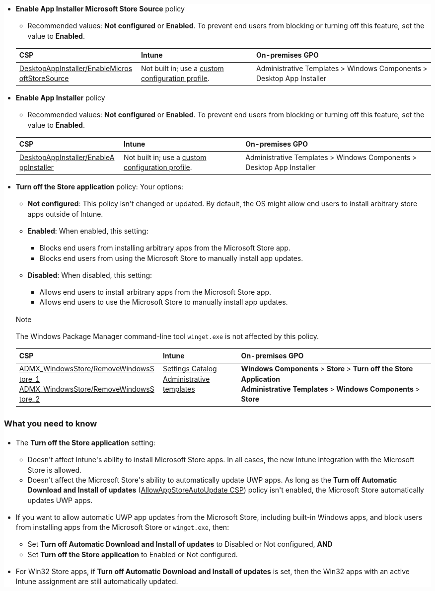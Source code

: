 - **Enable App Installer Microsoft Store Source** policy

  - Recommended values: **Not configured** or **Enabled**. To prevent end users from blocking or turning off this feature, set the value to **Enabled**.

  | CSP | Intune | On-premises GPO |
  | --- | --- | --- |
  | [DesktopAppInstaller/EnableMicrosoftStoreSource](/windows/client-management/mdm/policy-csp-desktopappinstaller#enablemicrosoftstoresource) | Not built in; use a [custom configuration profile](../configuration/custom-settings-configure.md). | Administrative Templates > Windows Components > Desktop App Installer |

- **Enable App Installer** policy

  - Recommended values: **Not configured** or **Enabled**. To prevent end users from blocking or turning off this feature, set the value to **Enabled**.

  | CSP | Intune | On-premises GPO |
  | --- | --- | --- |
  | [DesktopAppInstaller/EnableAppInstaller](/windows/client-management/mdm/policy-csp-desktopappinstaller#enableappinstaller) | Not built in; use a [custom configuration profile](../configuration/custom-settings-configure.md). | Administrative Templates > Windows Components > Desktop App Installer |

- **Turn off the Store application** policy: Your options:

  - **Not configured**: This policy isn't changed or updated. By default, the OS might allow end users to install arbitrary store apps outside of Intune.

  - **Enabled**: When enabled, this setting:

    - Blocks end users from installing arbitrary apps from the Microsoft Store app.
    - Blocks end users from using the Microsoft Store to manually install app updates.

  - **Disabled**: When disabled, this setting:

    - Allows end users to install arbitrary apps from the Microsoft Store app.
    - Allows end users to use the Microsoft Store to manually install app updates.

  > [!NOTE]
  > The Windows Package Manager command-line tool `winget.exe` is not affected by this policy.

  | CSP | Intune | On-premises GPO |
  | --- | --- | --- |
  | [ADMX_WindowsStore/RemoveWindowsStore_1](/windows/client-management/mdm/policy-csp-admx-windowsstore#removewindowsstore_1) <br/>[ADMX_WindowsStore/RemoveWindowsStore_2](/windows/client-management/mdm/policy-csp-admx-windowsstore#removewindowsstore_2) | [Settings Catalog](../configuration/settings-catalog.md) </br>[Administrative templates](../configuration/administrative-templates-windows.md) | **Windows Components** > **Store** > **Turn off the Store Application** <br/> **Administrative Templates** > **Windows Components** > **Store**|

### What you need to know

- The **Turn off the Store application** setting:

  - Doesn't affect Intune's ability to install Microsoft Store apps. In all cases, the new Intune integration with the Microsoft Store is allowed.
  - Doesn't affect the Microsoft Store's ability to automatically update UWP apps. As long as the **Turn off Automatic Download and Install of updates** ([AllowAppStoreAutoUpdate CSP](/windows/client-management/mdm/policy-csp-applicationmanagement#allowappstoreautoupdate)) policy isn't enabled, the Microsoft Store automatically updates UWP apps.
- If you want to allow automatic UWP app updates from the Microsoft Store, including built-in Windows apps, and block users from installing apps from the Microsoft Store or `winget.exe`, then:

  - Set **Turn off Automatic Download and Install of updates** to Disabled or Not configured, **AND**
  - Set **Turn off the Store application** to Enabled or Not configured.

- For Win32 Store apps, if **Turn off Automatic Download and Install of updates** is set, then the Win32 apps with an active Intune assignment are still automatically updated.
